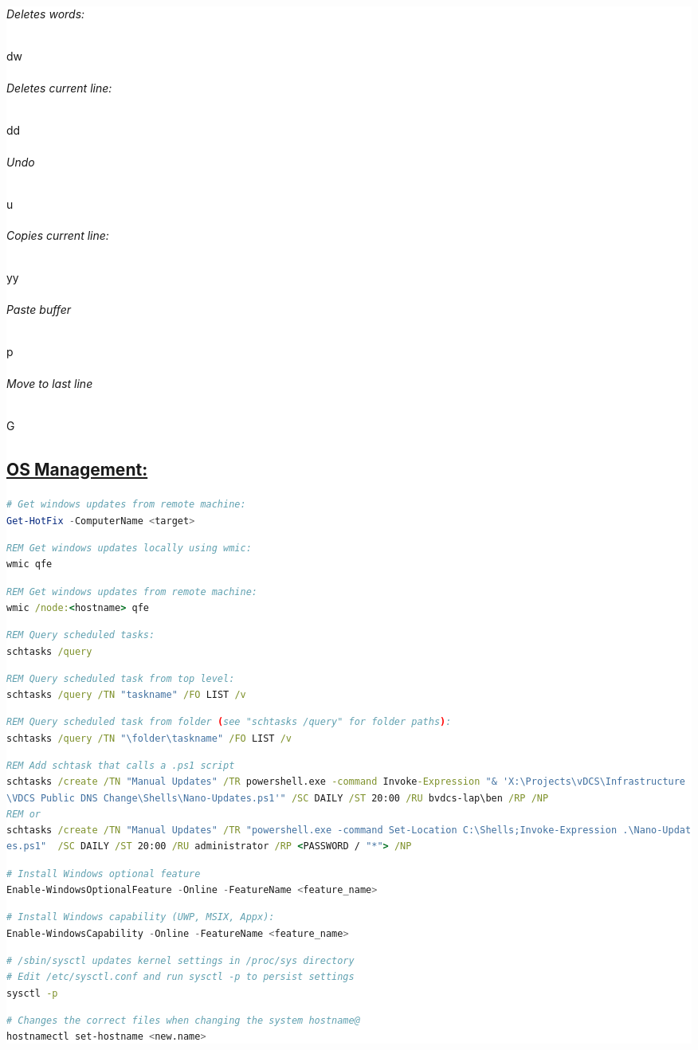 ###### Deletes words:
dw 

###### Deletes current line:
dd
 
###### Undo
u

###### Copies current line:
yy

###### Paste buffer 
p

###### Move to last line
G

## <ins>OS Management:</ins>

```powershell
# Get windows updates from remote machine:
Get-HotFix -ComputerName <target> 
```
```bat
REM Get windows updates locally using wmic:
wmic qfe
```
```bat
REM Get windows updates from remote machine:
wmic /node:<hostname> qfe
```
```bat
REM Query scheduled tasks:
schtasks /query
```
```bat
REM Query scheduled task from top level:
schtasks /query /TN "taskname" /FO LIST /v
```
```bat
REM Query scheduled task from folder (see "schtasks /query" for folder paths):
schtasks /query /TN "\folder\taskname" /FO LIST /v
```
```bat
REM Add schtask that calls a .ps1 script
schtasks /create /TN "Manual Updates" /TR powershell.exe -command Invoke-Expression "& 'X:\Projects\vDCS\Infrastructure\VDCS Public DNS Change\Shells\Nano-Updates.ps1'" /SC DAILY /ST 20:00 /RU bvdcs-lap\ben /RP /NP 
REM or
schtasks /create /TN "Manual Updates" /TR "powershell.exe -command Set-Location C:\Shells;Invoke-Expression .\Nano-Updates.ps1"  /SC DAILY /ST 20:00 /RU administrator /RP <PASSWORD / "*"> /NP
```
```powershell
# Install Windows optional feature
Enable-WindowsOptionalFeature -Online -FeatureName <feature_name>
```
```powershell
# Install Windows capability (UWP, MSIX, Appx):
Enable-WindowsCapability -Online -FeatureName <feature_name>
```
```bash
# /sbin/sysctl updates kernel settings in /proc/sys directory 
# Edit /etc/sysctl.conf and run sysctl -p to persist settings
sysctl -p
```
```bash
# Changes the correct files when changing the system hostname@
hostnamectl set-hostname <new.name> 
```